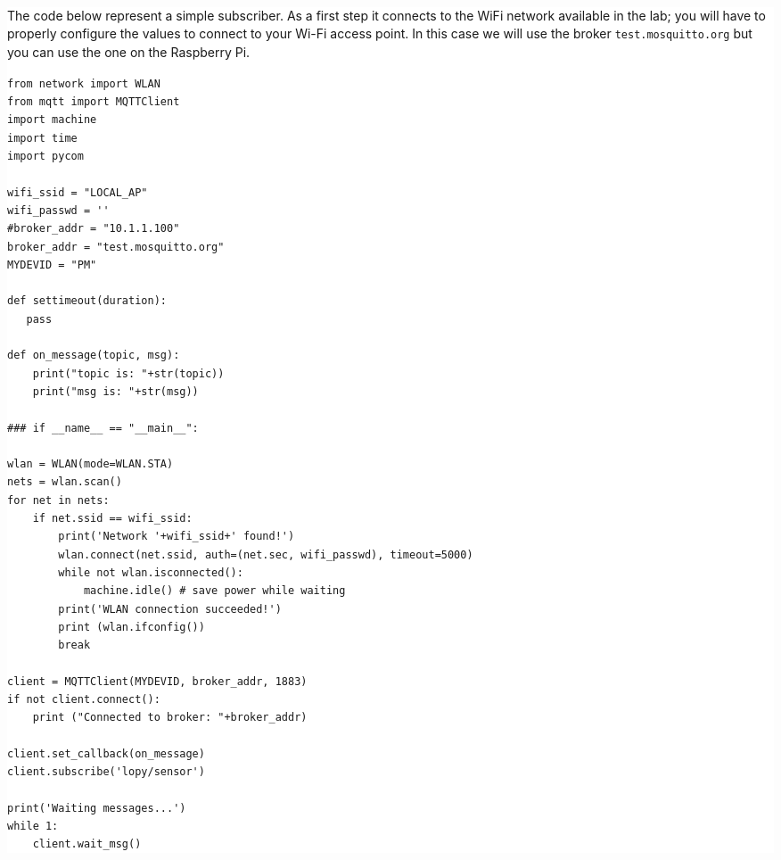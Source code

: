 The code below represent a simple subscriber. As a first step it connects to the WiFi network available in the lab; you will have to properly configure the values to connect to your Wi-Fi access point.
In this case we will use the broker `test.mosquitto.org` but you can use the one on the Raspberry Pi.

```python=
from network import WLAN
from mqtt import MQTTClient
import machine
import time
import pycom

wifi_ssid = "LOCAL_AP"
wifi_passwd = ''
#broker_addr = "10.1.1.100"
broker_addr = "test.mosquitto.org"
MYDEVID = "PM"

def settimeout(duration):
   pass

def on_message(topic, msg):
    print("topic is: "+str(topic))
    print("msg is: "+str(msg))

### if __name__ == "__main__":

wlan = WLAN(mode=WLAN.STA)
nets = wlan.scan()
for net in nets:
    if net.ssid == wifi_ssid:
        print('Network '+wifi_ssid+' found!')
        wlan.connect(net.ssid, auth=(net.sec, wifi_passwd), timeout=5000)
        while not wlan.isconnected():
            machine.idle() # save power while waiting
        print('WLAN connection succeeded!')
        print (wlan.ifconfig())
        break

client = MQTTClient(MYDEVID, broker_addr, 1883)
if not client.connect():
    print ("Connected to broker: "+broker_addr)

client.set_callback(on_message)
client.subscribe('lopy/sensor')

print('Waiting messages...')
while 1:
    client.wait_msg()

```
